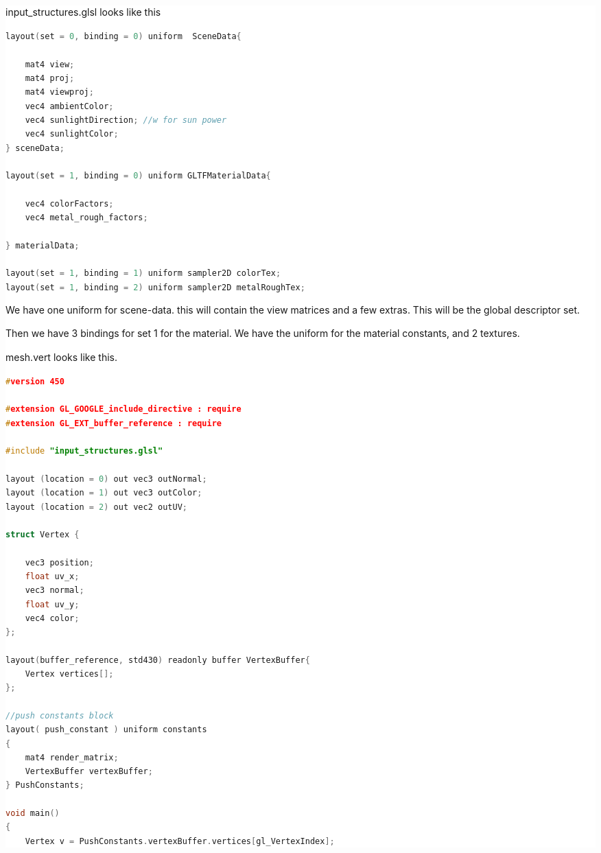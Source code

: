 input_structures.glsl looks like this
```c
layout(set = 0, binding = 0) uniform  SceneData{   

	mat4 view;
	mat4 proj;
	mat4 viewproj;
	vec4 ambientColor;
	vec4 sunlightDirection; //w for sun power
	vec4 sunlightColor;
} sceneData;

layout(set = 1, binding = 0) uniform GLTFMaterialData{   

	vec4 colorFactors;
	vec4 metal_rough_factors;
	
} materialData;

layout(set = 1, binding = 1) uniform sampler2D colorTex;
layout(set = 1, binding = 2) uniform sampler2D metalRoughTex;
```

We have one uniform for scene-data. this will contain the view matrices and a few extras. This will be the global descriptor set.

Then we have 3 bindings for set 1 for the material. We have the uniform for the material constants, and 2 textures.


mesh.vert looks like this.
```c
#version 450

#extension GL_GOOGLE_include_directive : require
#extension GL_EXT_buffer_reference : require

#include "input_structures.glsl"

layout (location = 0) out vec3 outNormal;
layout (location = 1) out vec3 outColor;
layout (location = 2) out vec2 outUV;

struct Vertex {

	vec3 position;
	float uv_x;
	vec3 normal;
	float uv_y;
	vec4 color;
}; 

layout(buffer_reference, std430) readonly buffer VertexBuffer{ 
	Vertex vertices[];
};

//push constants block
layout( push_constant ) uniform constants
{
	mat4 render_matrix;
	VertexBuffer vertexBuffer;
} PushConstants;

void main() 
{
	Vertex v = PushConstants.vertexBuffer.vertices[gl_VertexIndex];
```